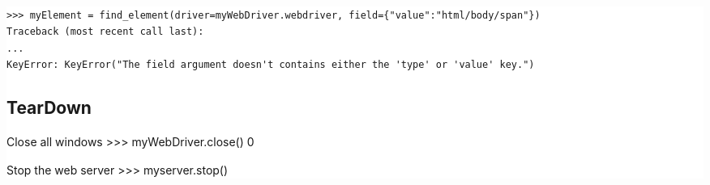     >>> myElement = find_element(driver=myWebDriver.webdriver, field={"value":"html/body/span"})
    Traceback (most recent call last):
    ...
    KeyError: KeyError("The field argument doesn't contains either the 'type' or 'value' key.")

TearDown
-------------------------
Close all windows
    >>> myWebDriver.close()
    0

Stop the web server
    >>> myserver.stop()
